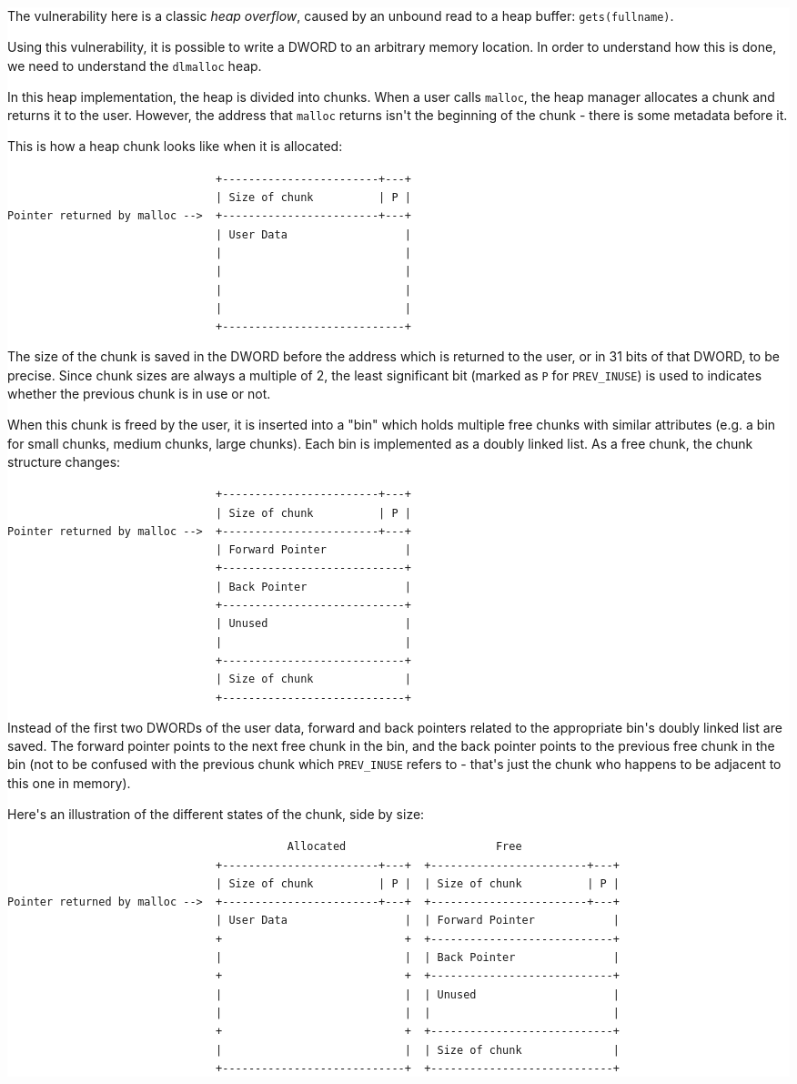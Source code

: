 The vulnerability here is a classic *heap overflow*, caused by an unbound read to a heap buffer: `gets(fullname)`.

Using this vulnerability, it is possible to write a DWORD to an arbitrary memory location. In order to understand how this is done, we need to understand the `dlmalloc` heap.

In this heap implementation, the heap is divided into chunks. When a user calls `malloc`, the heap manager allocates a chunk and returns it to the user. However, the address that `malloc` returns isn't the beginning of the chunk - there is some metadata before it. 

This is how a heap chunk looks like when it is allocated:

```
                                +------------------------+---+
                                | Size of chunk          | P |
Pointer returned by malloc -->  +------------------------+---+
                                | User Data                  |
                                |                            |
                                |                            |
                                |                            |
                                |                            |
                                +----------------------------+
```

The size of the chunk is saved in the DWORD before the address which is returned to the user, or in 31 bits of that DWORD, to be precise. Since chunk sizes are always a multiple of 2, the least significant bit (marked as `P` for `PREV_INUSE`) is used to indicates whether the previous chunk is in use or not.

When this chunk is freed by the user, it is inserted into a "bin" which holds multiple free chunks with similar attributes (e.g. a bin for small chunks, medium chunks, large chunks).
Each bin is implemented as a doubly linked list. As a free chunk, the chunk structure changes:
```
                                +------------------------+---+
                                | Size of chunk          | P |
Pointer returned by malloc -->  +------------------------+---+
                                | Forward Pointer            |
                                +----------------------------+
                                | Back Pointer               |
                                +----------------------------+
                                | Unused                     |
                                |                            |
                                +----------------------------+
                                | Size of chunk              |
                                +----------------------------+
```

Instead of the first two DWORDs of the user data, forward and back pointers related to the appropriate bin's doubly linked list are saved. The forward pointer points to the next free chunk in the bin, and the back pointer points to the previous free chunk in the bin (not to be confused with the previous chunk which `PREV_INUSE` refers to - that's just the chunk who happens to be adjacent to this one in memory).

Here's an illustration of the different states of the chunk, side by size:

```
                                           Allocated                       Free
                                +------------------------+---+  +------------------------+---+
                                | Size of chunk          | P |  | Size of chunk          | P |
Pointer returned by malloc -->  +------------------------+---+  +------------------------+---+
                                | User Data                  |  | Forward Pointer            |
                                +                            +  +----------------------------+
                                |                            |  | Back Pointer               |
                                +                            +  +----------------------------+
                                |                            |  | Unused                     |
                                |                            |  |                            |
                                +                            +  +----------------------------+
                                |                            |  | Size of chunk              |
                                +----------------------------+  +----------------------------+
```
